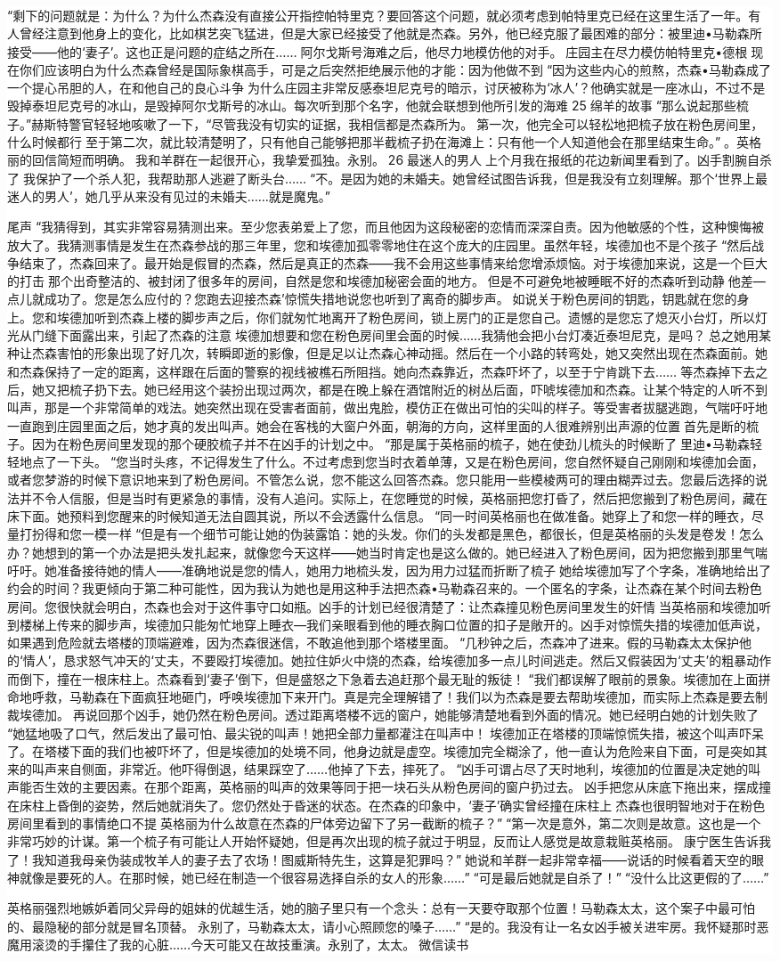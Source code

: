 “剩下的问题就是：为什么？为什么杰森没有直接公开指控帕特里克？要回答这个问题，就必须考虑到帕特里克已经在这里生活了一年。有人曾经注意到他身上的变化，比如棋艺突飞猛进，但是大家已经接受了他就是杰森。另外，他已经克服了最困难的部分：被里迪•马勒森所接受——他的‘妻子’。这也正是问题的症结之所在……
阿尔戈斯号海难之后，他尽力地模仿他的对手。
庄园主在尽力模仿帕特里克•德根
现在你们应该明白为什么杰森曾经是国际象棋高手，可是之后突然拒绝展示他的才能：因为他做不到
“因为这些内心的煎熬，杰森•马勒森成了一个提心吊胆的人，在和他自己的良心斗争
为什么庄园主非常反感泰坦尼克号的暗示，讨厌被称为‘冰人’？他确实就是一座冰山，不过不是毁掉泰坦尼克号的冰山，是毁掉阿尔戈斯号的冰山。每次听到那个名字，他就会联想到他所引发的海难
25 绵羊的故事
“那么说起那些梳子。”赫斯特警官轻轻地咳嗽了一下，“尽管我没有切实的证据，我相信都是杰森所为。
第一次，他完全可以轻松地把梳子放在粉色房间里，什么时候都行
至于第二次，就比较清楚明了，只有他自己能够把那半截梳子扔在海滩上：只有他一个人知道他会在那里结束生命。”
。英格丽的回信简短而明确。
我和羊群在一起很开心，我挚爱孤独。永别。
26 最迷人的男人
上个月我在报纸的花边新闻里看到了。凶手割腕自杀了
我保护了一个杀人犯，我帮助那人逃避了断头台……
“不。是因为她的未婚夫。她曾经试图告诉我，但是我没有立刻理解。那个‘世界上最迷人的男人’，她几乎从来没有见过的未婚夫……就是魔鬼。”
  
尾声
“我猜得到，其实非常容易猜测出来。至少您表弟爱上了您，而且他因为这段秘密的恋情而深深自责。因为他敏感的个性，这种懊悔被放大了。我猜测事情是发生在杰森参战的那三年里，您和埃德加孤零零地住在这个庞大的庄园里。虽然年轻，埃德加也不是个孩子
“然后战争结束了，杰森回来了。最开始是假冒的杰森，然后是真正的杰森——我不会用这些事情来给您增添烦恼。对于埃德加来说，这是一个巨大的打击
那个出奇整洁的、被封闭了很多年的房间，自然是您和埃德加秘密会面的地方。
但是不可避免地被睡眠不好的杰森听到动静
他差—点儿就成功了。您是怎么应付的？您跑去迎接杰森’惊慌失措地说您也听到了离奇的脚步声。
如说关于粉色房间的钥匙，钥匙就在您的身上。您和埃德加听到杰森上楼的脚步声之后，你们就匆忙地离开了粉色房间，锁上房门的正是您自己。遗憾的是您忘了熄灭小台灯，所以灯光从门缝下面露出来，引起了杰森的注意
埃德加想要和您在粉色房间里会面的时候……我猜他会把小台灯凑近泰坦尼克，是吗？
总之她用某种让杰森害怕的形象出现了好几次，转瞬即逝的影像，但是足以让杰森心神动摇。然后在一个小路的转弯处，她又突然出现在杰森面前。她和杰森保持了一定的距离，这样跟在后面的警察的视线被樵石所阻挡。她向杰森靠近，杰森吓坏了，以至于宁肯跳下去……
等杰森掉下去之后，她又把梳子扔下去。她已经用这个装扮出现过两次，都是在晚上躲在酒馆附近的树丛后面，吓唬埃德加和杰森。让某个特定的人听不到叫声，那是一个非常简单的戏法。她突然出现在受害者面前，做出鬼脸，模仿正在做出可怕的尖叫的样子。等受害者拔腿逃跑，气喘吁吁地一直跑到庄园里面之后，她才真的发出叫声。她会在客栈的大窗户外面，朝海的方向，这样里面的人很难辨别出声源的位置
首先是断的梳子。因为在粉色房间里发现的那个硬胶梳子并不在凶手的计划之中。
“那是属于英格丽的梳子，她在使劲儿梳头的时候断了
里迪•马勒森轻轻地点了一下头。
“您当时头疼，不记得发生了什么。不过考虑到您当时衣着单薄，又是在粉色房间，您自然怀疑自己刚刚和埃德加会面，或者您梦游的时候下意识地来到了粉色房间。不管怎么说，您不能这么回答杰森。您只能用一些模棱两可的理由糊弄过去。您最后选择的说法并不令人信服，但是当时有更紧急的事情，没有人追问。实际上，在您睡觉的时候，英格丽把您打昏了，然后把您搬到了粉色房间，藏在床下面。她预料到您醒来的时候知道无法自圆其说，所以不会透露什么信息。
“同一时间英格丽也在做准备。她穿上了和您一样的睡衣，尽量打扮得和您一模一样
“但是有一个细节可能让她的伪装露馅：她的头发。你们的头发都是黑色，都很长，但是英格丽的头发是卷发！怎么办？她想到的第一个办法是把头发扎起来，就像您今天这样——她当时肯定也是这么做的。她已经进入了粉色房间，因为把您搬到那里气喘吁吁。她准备接待她的情人——准确地说是您的情人，她用力地梳头发，因为用力过猛而折断了梳子
她给埃德加写了个字条，准确地给出了约会的时间？我更倾向于第二种可能性，因为我认为她也是用这种手法把杰森•马勒森召来的。一个匿名的字条，让杰森在某个时间去粉色房间。您很快就会明白，杰森也会对于这件事守口如瓶。凶手的计划已经很清楚了：让杰森撞见粉色房间里发生的奸情
当英格丽和埃德加听到楼梯上传来的脚步声，埃德加只能匆忙地穿上睡衣—我们亲眼看到他的睡衣胸口位置的扣子是敞开的。凶手对惊慌失措的埃德加低声说，如果遇到危险就去塔楼的顶端避难，因为杰森很迷信，不敢追他到那个塔楼里面。
“几秒钟之后，杰森冲了进来。假的马勒森太太保护他的‘情人’，恳求怒气冲天的‘丈夫，不要殴打埃德加。她拉住妒火中烧的杰森，给埃德加多一点儿时间逃走。然后又假装因为‘丈夫’的粗暴动作而倒下，撞在一根床柱上。杰森看到‘妻子’倒下，但是盛怒之下急着去追赶那个最无耻的叛徒！
“我们都误解了眼前的景象。埃德加在上面拼命地呼救，马勒森在下面疯狂地砸门，呼唤埃德加下来开门。真是完全理解错了！我们以为杰森是要去帮助埃德加，而实际上杰森是要去制裁埃德加。
再说回那个凶手，她仍然在粉色房间。透过距离塔楼不远的窗户，她能够清楚地看到外面的情况。她已经明白她的计划失败了
“她猛地吸了口气，然后发出了最可怕、最尖锐的叫声！她把全部力量都灌注在叫声中！
埃德加正在塔楼的顶端惊慌失措，被这个叫声吓呆了。在塔楼下面的我们也被吓坏了，但是埃德加的处境不同，他身边就是虚空。埃德加完全糊涂了，他一直认为危险来自下面，可是突如其来的叫声来自侧面，非常近。他吓得倒退，结果踩空了……他掉了下去，摔死了。
“凶手可谓占尽了天时地利，埃德加的位置是决定她的叫声能否生效的主要因素。在那个距离，英格丽的叫声的效果等同于把一块石头从粉色房间的窗户扔过去。
凶手把您从床底下拖出来，摆成撞在床柱上昏倒的姿势，然后她就消失了。您仍然处于昏迷的状态。在杰森的印象中，‘妻子’确实曾经撞在床柱上
杰森也很明智地对于在粉色房间里看到的事情绝口不提
英格丽为什么故意在杰森的尸体旁边留下了另一截断的梳子？”
“第一次是意外，第二次则是故意。这也是一个非常巧妙的计谋。第一个梳子有可能让人开始怀疑她，但是再次出现的梳子就过于明显，反而让人感觉是故意栽赃英格丽。
康宁医生告诉我了！我知道我母亲伪装成牧羊人的妻子去了农场！图威斯特先生，这算是犯罪吗？”
她说和羊群一起非常幸福——说话的时候看着天空的眼神就像是要死的人。在那时候，她已经在制造一个很容易选择自杀的女人的形象……”
“可是最后她就是自杀了！”
“没什么比这更假的了……”
  
英格丽强烈地嫉妒着同父异母的姐妹的优越生活，她的脑子里只有一个念头：总有一天要夺取那个位置！马勒森太太，这个案子中最可怕的、最隐秘的部分就是冒名顶替。
永别了，马勒森太太，请小心照顾您的嗓子……”
“是的。我没有让一名女凶手被关进牢房。我怀疑那时恶魔用滚烫的手攥住了我的心脏……今天可能又在故技重演。永别了，太太。
微信读书